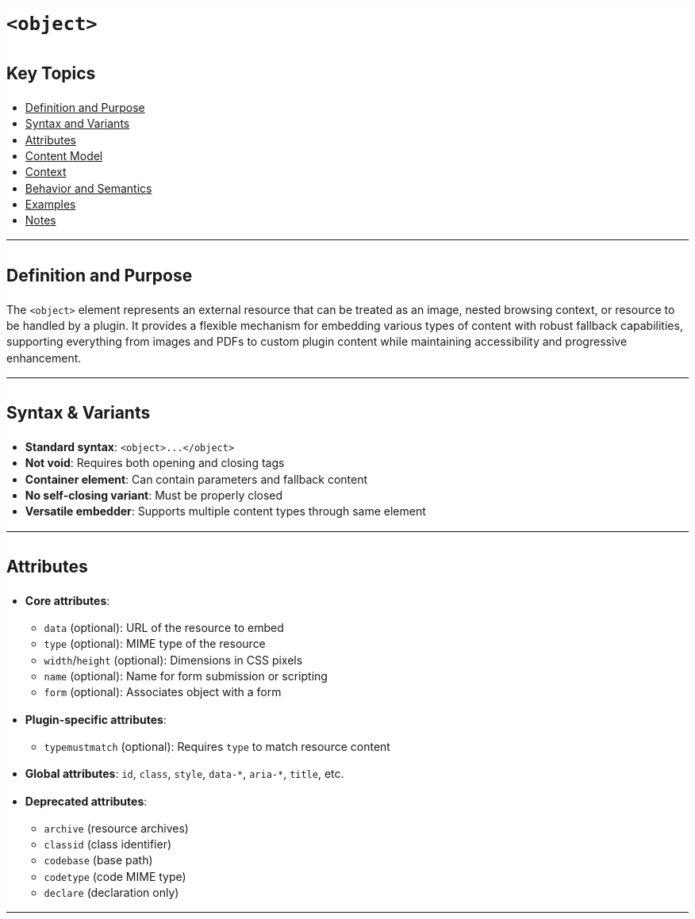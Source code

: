 # `<object>`

## Key Topics

+ [Definition and Purpose](#definition-and-purpose)
+ [Syntax and Variants](#syntax-and-variants)
+ [Attributes](#attributes)
+ [Content Model](#content-model)
+ [Context](#context)
+ [Behavior and Semantics](#behavior-and-semantics)
+ [Examples](#examples)
+ [Notes](#notes)

---

## Definition and Purpose

The `<object>` element represents an external resource that can be treated as an image, nested browsing context, or resource to be handled by a plugin. It provides a flexible mechanism for embedding various types of content with robust fallback capabilities, supporting everything from images and PDFs to custom plugin content while maintaining accessibility and progressive enhancement.

---

## Syntax & Variants

+ **Standard syntax**: `<object>...</object>`
+ **Not void**: Requires both opening and closing tags
+ **Container element**: Can contain parameters and fallback content
+ **No self-closing variant**: Must be properly closed
+ **Versatile embedder**: Supports multiple content types through same element

---

## Attributes

+ **Core attributes**:
  - `data` (optional): URL of the resource to embed
  - `type` (optional): MIME type of the resource
  - `width`/`height` (optional): Dimensions in CSS pixels
  - `name` (optional): Name for form submission or scripting
  - `form` (optional): Associates object with a form

+ **Plugin-specific attributes**:
  - `typemustmatch` (optional): Requires `type` to match resource content

+ **Global attributes**: `id`, `class`, `style`, `data-*`, `aria-*`, `title`, etc.

+ **Deprecated attributes**:
  - `archive` (resource archives)
  - `classid` (class identifier)
  - `codebase` (base path)
  - `codetype` (code MIME type)
  - `declare` (declaration only)

---